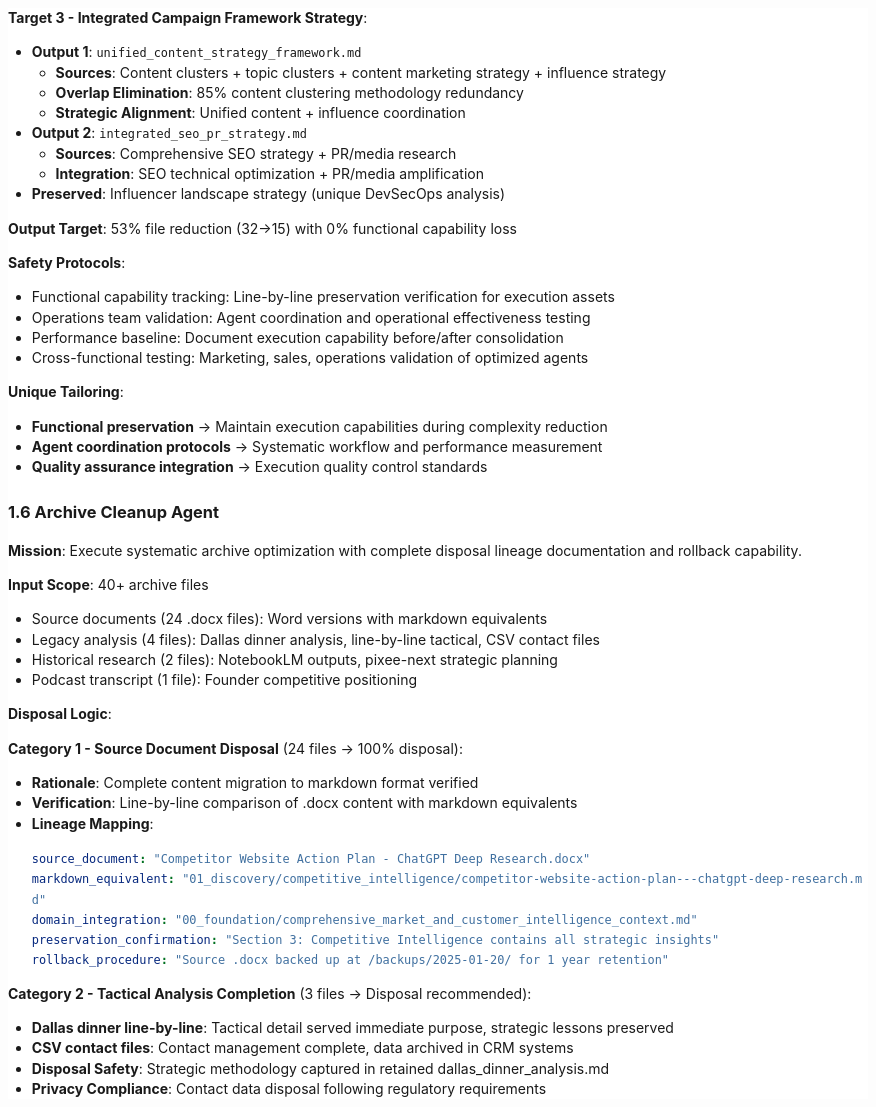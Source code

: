 **Target 3 - Integrated Campaign Framework Strategy**:
- **Output 1**: `unified_content_strategy_framework.md`
  - **Sources**: Content clusters + topic clusters + content marketing strategy + influence strategy
  - **Overlap Elimination**: 85% content clustering methodology redundancy
  - **Strategic Alignment**: Unified content + influence coordination
- **Output 2**: `integrated_seo_pr_strategy.md`
  - **Sources**: Comprehensive SEO strategy + PR/media research
  - **Integration**: SEO technical optimization + PR/media amplification
- **Preserved**: Influencer landscape strategy (unique DevSecOps analysis)

**Output Target**: 53% file reduction (32→15) with 0% functional capability loss

**Safety Protocols**:
- Functional capability tracking: Line-by-line preservation verification for execution assets
- Operations team validation: Agent coordination and operational effectiveness testing
- Performance baseline: Document execution capability before/after consolidation
- Cross-functional testing: Marketing, sales, operations validation of optimized agents

**Unique Tailoring**:
- **Functional preservation** → Maintain execution capabilities during complexity reduction
- **Agent coordination protocols** → Systematic workflow and performance measurement
- **Quality assurance integration** → Execution quality control standards

### 1.6 Archive Cleanup Agent

**Mission**: Execute systematic archive optimization with complete disposal lineage documentation and rollback capability.

**Input Scope**: 40+ archive files
- Source documents (24 .docx files): Word versions with markdown equivalents
- Legacy analysis (4 files): Dallas dinner analysis, line-by-line tactical, CSV contact files
- Historical research (2 files): NotebookLM outputs, pixee-next strategic planning
- Podcast transcript (1 file): Founder competitive positioning

**Disposal Logic**:

**Category 1 - Source Document Disposal** (24 files → 100% disposal):
- **Rationale**: Complete content migration to markdown format verified
- **Verification**: Line-by-line comparison of .docx content with markdown equivalents
- **Lineage Mapping**:
  ```yaml
  source_document: "Competitor Website Action Plan - ChatGPT Deep Research.docx"
  markdown_equivalent: "01_discovery/competitive_intelligence/competitor-website-action-plan---chatgpt-deep-research.md"
  domain_integration: "00_foundation/comprehensive_market_and_customer_intelligence_context.md"
  preservation_confirmation: "Section 3: Competitive Intelligence contains all strategic insights"
  rollback_procedure: "Source .docx backed up at /backups/2025-01-20/ for 1 year retention"
  ```

**Category 2 - Tactical Analysis Completion** (3 files → Disposal recommended):
- **Dallas dinner line-by-line**: Tactical detail served immediate purpose, strategic lessons preserved
- **CSV contact files**: Contact management complete, data archived in CRM systems
- **Disposal Safety**: Strategic methodology captured in retained dallas_dinner_analysis.md
- **Privacy Compliance**: Contact data disposal following regulatory requirements
